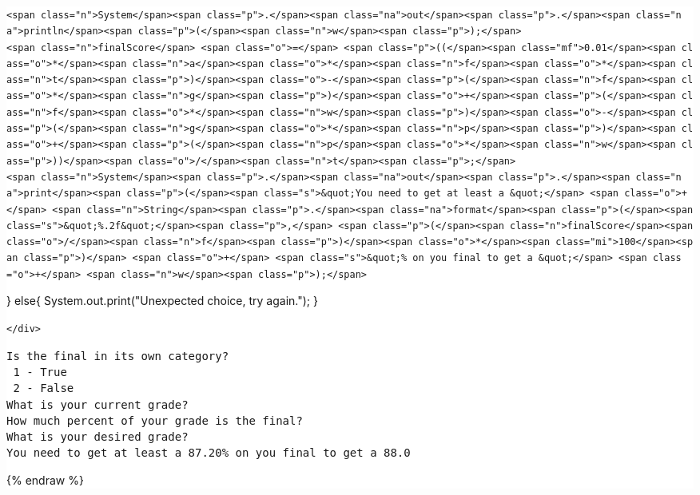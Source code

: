     <span class="n">System</span><span class="p">.</span><span class="na">out</span><span class="p">.</span><span class="na">println</span><span class="p">(</span><span class="n">w</span><span class="p">);</span>
    <span class="n">finalScore</span> <span class="o">=</span> <span class="p">((</span><span class="mf">0.01</span><span class="o">*</span><span class="n">a</span><span class="o">*</span><span class="n">f</span><span class="o">*</span><span class="n">t</span><span class="p">)</span><span class="o">-</span><span class="p">(</span><span class="n">f</span><span class="o">*</span><span class="n">g</span><span class="p">)</span><span class="o">+</span><span class="p">(</span><span class="n">f</span><span class="o">*</span><span class="n">w</span><span class="p">)</span><span class="o">-</span><span class="p">(</span><span class="n">g</span><span class="o">*</span><span class="n">p</span><span class="p">)</span><span class="o">+</span><span class="p">(</span><span class="n">p</span><span class="o">*</span><span class="n">w</span><span class="p">))</span><span class="o">/</span><span class="n">t</span><span class="p">;</span>
    <span class="n">System</span><span class="p">.</span><span class="na">out</span><span class="p">.</span><span class="na">print</span><span class="p">(</span><span class="s">&quot;You need to get at least a &quot;</span> <span class="o">+</span> <span class="n">String</span><span class="p">.</span><span class="na">format</span><span class="p">(</span><span class="s">&quot;%.2f&quot;</span><span class="p">,</span> <span class="p">(</span><span class="n">finalScore</span><span class="o">/</span><span class="n">f</span><span class="p">)</span><span class="o">*</span><span class="mi">100</span><span class="p">)</span> <span class="o">+</span> <span class="s">&quot;% on you final to get a &quot;</span> <span class="o">+</span> <span class="n">w</span><span class="p">);</span>
<span class="p">}</span>
<span class="k">else</span><span class="p">{</span>
    <span class="n">System</span><span class="p">.</span><span class="na">out</span><span class="p">.</span><span class="na">print</span><span class="p">(</span><span class="s">&quot;Unexpected choice, try again.&quot;</span><span class="p">);</span>
<span class="p">}</span>
</pre></div>

    </div>
</div>
</div>

<div class="output_wrapper">
<div class="output">

<div class="output_area">

<div class="output_subarea output_stream output_stdout output_text">
<pre>Is the final in its own category? 
 1 - True 
 2 - False
What is your current grade?
How much percent of your grade is the final?
What is your desired grade?
You need to get at least a 87.20% on you final to get a 88.0</pre>
</div>
</div>

</div>
</div>

</div>
    {% endraw %}

</div>
 

